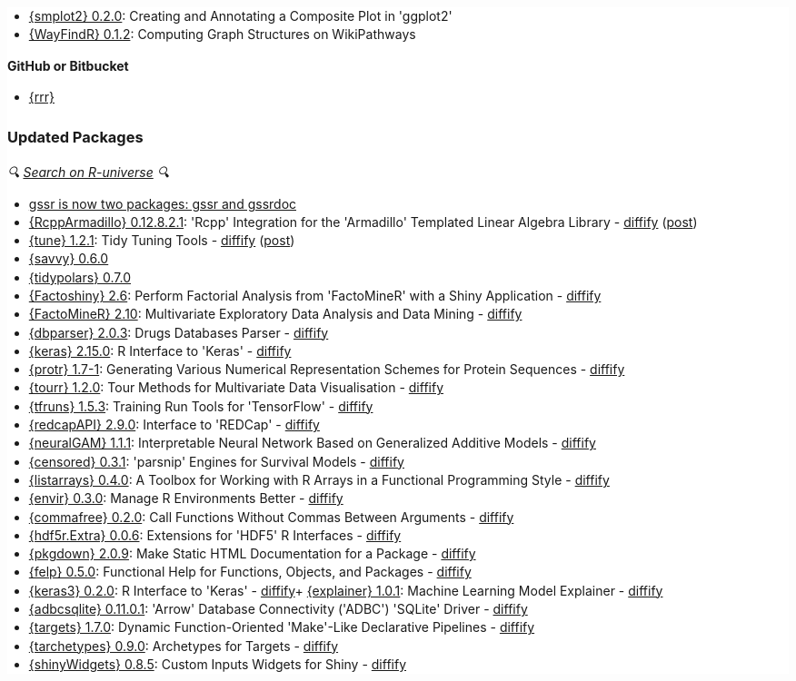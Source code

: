 + [{smplot2} 0.2.0](https://cran.r-project.org/package=smplot2): Creating and Annotating a Composite Plot in 'ggplot2'
+ [{WayFindR} 0.1.2](https://cran.r-project.org/package=WayFindR): Computing Graph Structures on WikiPathways

**GitHub or Bitbucket**

+ [{rrr}](https://github.com/devOpifex/rrr)

### Updated Packages

<i>🔍 [Search on R-universe](https://r-universe.dev/search/) 🔍</i>

+ [gssr is now two packages: gssr and gssrdoc](https://kieranhealy.org/blog/archives/2024/04/15/gssr-is-now-two-packages-gssr-and-gssrdoc/)
+ [{RcppArmadillo} 0.12.8.2.1](https://cran.r-project.org/package=RcppArmadillo): 'Rcpp' Integration for the 'Armadillo' Templated Linear Algebra Library - [diffify](https://diffify.com/R/RcppArmadillo) ([post](http://dirk.eddelbuettel.com/blog/2024/04/16#rcpparmadillo_0.12.8.2.1))
+ [{tune} 1.2.1](https://cran.r-project.org/package=tune): Tidy Tuning Tools - [diffify](https://diffify.com/R/tune) ([post](https://www.tidyverse.org/blog/2024/04/tune-1-2-0/))
+ [{savvy} 0.6.0](https://yutannihilation.github.io/savvy/guide/test.html)
+ [{tidypolars} 0.7.0](https://tidypolars.etiennebacher.com/news/#tidypolars-070)
+ [{Factoshiny} 2.6](https://cran.r-project.org/package=Factoshiny): Perform Factorial Analysis from 'FactoMineR' with a Shiny Application - [diffify](https://diffify.com/R/Factoshiny)
+ [{FactoMineR} 2.10](https://cran.r-project.org/package=FactoMineR): Multivariate Exploratory Data Analysis and Data Mining - [diffify](https://diffify.com/R/FactoMineR)
+ [{dbparser} 2.0.3](https://cran.r-project.org/package=dbparser): Drugs Databases Parser - [diffify](https://diffify.com/R/dbparser)
+ [{keras} 2.15.0](https://cran.r-project.org/package=keras): R Interface to 'Keras' - [diffify](https://diffify.com/R/keras)
+ [{protr} 1.7-1](https://cran.r-project.org/package=protr): Generating Various Numerical Representation Schemes for Protein Sequences - [diffify](https://diffify.com/R/protr)
+ [{tourr} 1.2.0](https://cran.r-project.org/package=tourr): Tour Methods for Multivariate Data Visualisation - [diffify](https://diffify.com/R/tourr)
+ [{tfruns} 1.5.3](https://cran.r-project.org/package=tfruns): Training Run Tools for 'TensorFlow' - [diffify](https://diffify.com/R/tfruns)
+ [{redcapAPI} 2.9.0](https://cran.r-project.org/package=redcapAPI): Interface to 'REDCap' - [diffify](https://diffify.com/R/redcapAPI)
+ [{neuralGAM} 1.1.1](https://cran.r-project.org/package=neuralGAM): Interpretable Neural Network Based on Generalized Additive Models - [diffify](https://diffify.com/R/neuralGAM)
+ [{censored} 0.3.1](https://cran.r-project.org/package=censored): 'parsnip' Engines for Survival Models - [diffify](https://diffify.com/R/censored)
+ [{listarrays} 0.4.0](https://cran.r-project.org/package=listarrays): A Toolbox for Working with R Arrays in a Functional Programming Style - [diffify](https://diffify.com/R/listarrays)
+ [{envir} 0.3.0](https://cran.r-project.org/package=envir): Manage R Environments Better - [diffify](https://diffify.com/R/envir)
+ [{commafree} 0.2.0](https://cran.r-project.org/package=commafree): Call Functions Without Commas Between Arguments - [diffify](https://diffify.com/R/commafree)
+ [{hdf5r.Extra} 0.0.6](https://cran.r-project.org/package=hdf5r.Extra): Extensions for 'HDF5' R Interfaces - [diffify](https://diffify.com/R/hdf5r.Extra)
+ [{pkgdown} 2.0.9](https://cran.r-project.org/package=pkgdown): Make Static HTML Documentation for a Package - [diffify](https://diffify.com/R/pkgdown)
+ [{felp} 0.5.0](https://cran.r-project.org/package=felp): Functional Help for Functions, Objects, and Packages - [diffify](https://diffify.com/R/felp)
+ [{keras3} 0.2.0](https://cran.r-project.org/package=keras3): R Interface to 'Keras' - [diffify](https://diffify.com/R/keras3)+ [{explainer} 1.0.1](https://cran.r-project.org/package=explainer): Machine Learning Model Explainer - [diffify](https://diffify.com/R/explainer)
+ [{adbcsqlite} 0.11.0.1](https://cran.r-project.org/package=adbcsqlite): 'Arrow' Database Connectivity ('ADBC') 'SQLite' Driver - [diffify](https://diffify.com/R/adbcsqlite)
+ [{targets} 1.7.0](https://cran.r-project.org/package=targets): Dynamic Function-Oriented 'Make'-Like Declarative Pipelines - [diffify](https://diffify.com/R/targets)
+ [{tarchetypes} 0.9.0](https://cran.r-project.org/package=tarchetypes): Archetypes for Targets - [diffify](https://diffify.com/R/tarchetypes)
+ [{shinyWidgets} 0.8.5](https://cran.r-project.org/package=shinyWidgets): Custom Inputs Widgets for Shiny - [diffify](https://diffify.com/R/shinyWidgets)